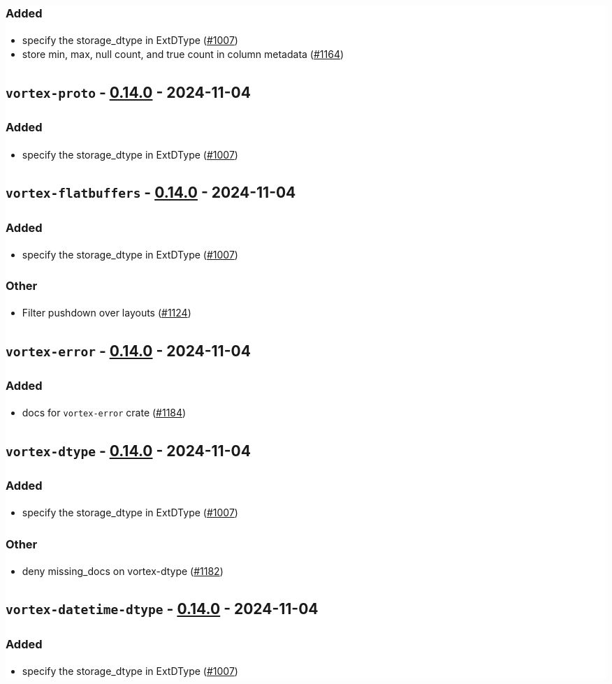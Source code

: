 ### Added
- specify the storage_dtype in ExtDType ([#1007](https://github.com/spiraldb/vortex/pull/1007))
- store min, max, null count, and true count in column metadata ([#1164](https://github.com/spiraldb/vortex/pull/1164))

## `vortex-proto` - [0.14.0](https://github.com/spiraldb/vortex/compare/vortex-proto-v0.13.1...vortex-proto-v0.14.0) - 2024-11-04

### Added
- specify the storage_dtype in ExtDType ([#1007](https://github.com/spiraldb/vortex/pull/1007))

## `vortex-flatbuffers` - [0.14.0](https://github.com/spiraldb/vortex/compare/vortex-flatbuffers-v0.13.1...vortex-flatbuffers-v0.14.0) - 2024-11-04

### Added
- specify the storage_dtype in ExtDType ([#1007](https://github.com/spiraldb/vortex/pull/1007))

### Other
- Filter pushdown over layouts ([#1124](https://github.com/spiraldb/vortex/pull/1124))

## `vortex-error` - [0.14.0](https://github.com/spiraldb/vortex/compare/vortex-error-v0.13.1...vortex-error-v0.14.0) - 2024-11-04

### Added
- docs for `vortex-error` crate ([#1184](https://github.com/spiraldb/vortex/pull/1184))

## `vortex-dtype` - [0.14.0](https://github.com/spiraldb/vortex/compare/vortex-dtype-v0.13.1...vortex-dtype-v0.14.0) - 2024-11-04

### Added
- specify the storage_dtype in ExtDType ([#1007](https://github.com/spiraldb/vortex/pull/1007))

### Other
- deny missing_docs on vortex-dtype ([#1182](https://github.com/spiraldb/vortex/pull/1182))

## `vortex-datetime-dtype` - [0.14.0](https://github.com/spiraldb/vortex/compare/vortex-datetime-dtype-v0.13.1...vortex-datetime-dtype-v0.14.0) - 2024-11-04

### Added
- specify the storage_dtype in ExtDType ([#1007](https://github.com/spiraldb/vortex/pull/1007))
